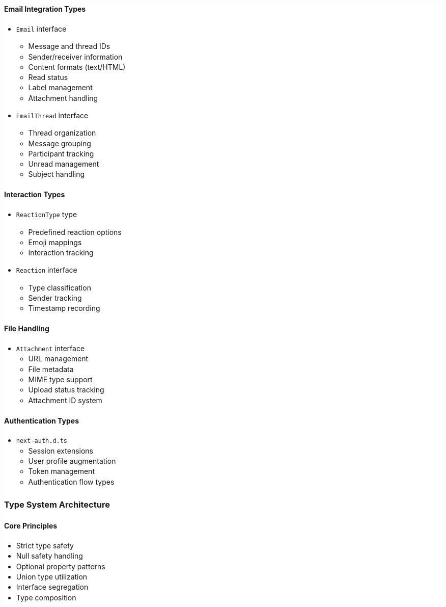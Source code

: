 #### Email Integration Types
- `Email` interface
  - Message and thread IDs
  - Sender/receiver information
  - Content formats (text/HTML)
  - Read status
  - Label management
  - Attachment handling

- `EmailThread` interface
  - Thread organization
  - Message grouping
  - Participant tracking
  - Unread management
  - Subject handling

#### Interaction Types
- `ReactionType` type
  - Predefined reaction options
  - Emoji mappings
  - Interaction tracking

- `Reaction` interface
  - Type classification
  - Sender tracking
  - Timestamp recording

#### File Handling
- `Attachment` interface
  - URL management
  - File metadata
  - MIME type support
  - Upload status tracking
  - Attachment ID system

#### Authentication Types
- `next-auth.d.ts`
  - Session extensions
  - User profile augmentation
  - Token management
  - Authentication flow types

### Type System Architecture

#### Core Principles
- Strict type safety
- Null safety handling
- Optional property patterns
- Union type utilization
- Interface segregation
- Type composition
